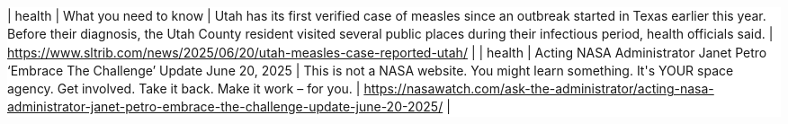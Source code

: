 | health | What you need to know | Utah has its first verified case of measles since an outbreak started in Texas earlier this year. Before their diagnosis, the Utah County resident visited several public places during their infectious period, health officials said. | https://www.sltrib.com/news/2025/06/20/utah-measles-case-reported-utah/ |
| health | Acting NASA Administrator Janet Petro ‘Embrace The Challenge’ Update June 20, 2025 | This is not a NASA website. You might learn something. It's YOUR space agency. Get involved. Take it back. Make it work – for you. | https://nasawatch.com/ask-the-administrator/acting-nasa-administrator-janet-petro-embrace-the-challenge-update-june-20-2025/ |